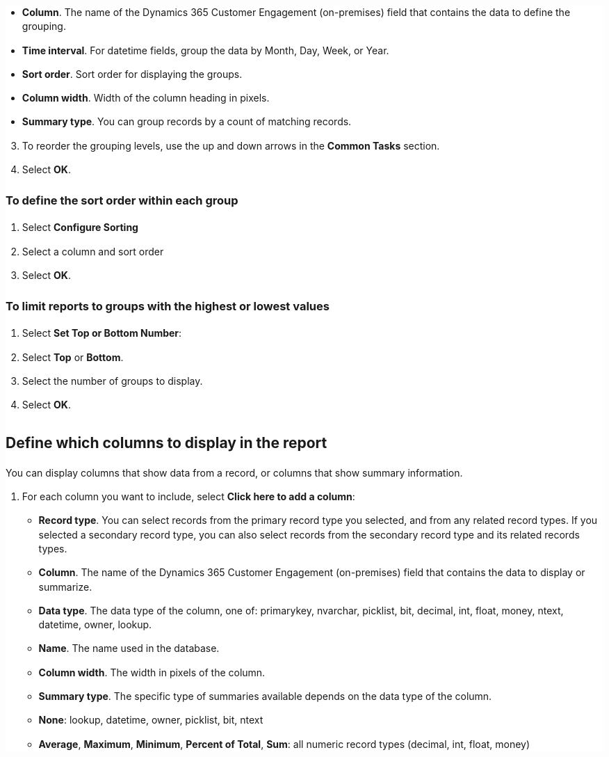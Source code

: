    - **Column**. The name of the Dynamics 365 Customer Engagement (on-premises) field that contains the data to define the grouping.  

   - **Time interval**.  For datetime fields, group the data by Month, Day, Week, or Year.  

   - **Sort order**. Sort order for displaying the groups.  

   - **Column width**. Width of the column heading in pixels.  

   - **Summary type**. You can group records by a count of matching records.  

3. To reorder the grouping levels, use the up and down arrows in the **Common Tasks** section.  

4. Select **OK**.  

### To define the sort order within each group

1. Select **Configure Sorting**

2. Select a column and sort order

3. Select **OK**.  

### To limit reports to groups with the highest or lowest values

1. Select **Set Top or Bottom Number**:  

2. Select **Top** or **Bottom**.  

3.  Select the number of groups to display.  

4.  Select **OK**.  

##  Define which columns to display in the report

You can display columns that show data from a record, or columns that show summary information.  

1. For each column you want to include, select **Click here to add a column**:  

   - **Record type**.  You can select records from the primary record type you selected, and from any related record types.  If you selected a secondary record type, you can also select records from the secondary record type and its related records types.  

   - **Column**. The name of the Dynamics 365 Customer Engagement (on-premises) field that contains the data to display or summarize.  

   - **Data type**. The data type of the column, one of: primarykey,  nvarchar,  picklist,  bit,  decimal, int,  float,  money,  ntext, datetime,  owner, lookup.  

   - **Name**. The name used in the database.  

   - **Column width**. The width in pixels of the column.  

   - **Summary type**.  The specific type of summaries available depends on the data type of the column.  

   - **None**:  lookup,  datetime,  owner,  picklist, bit,  ntext  

   - **Average**, **Maximum**, **Minimum**, **Percent of Total**, **Sum**: all numeric record types (decimal, int, float, money)  
